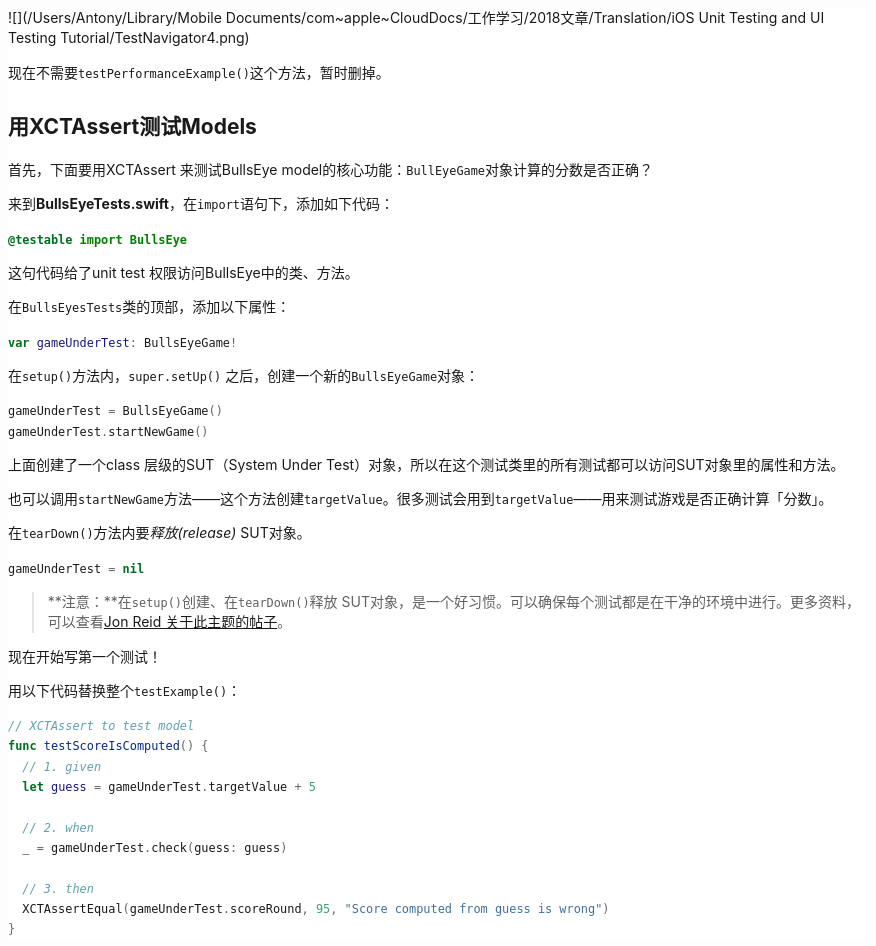 ![](/Users/Antony/Library/Mobile Documents/com~apple~CloudDocs/工作学习/2018文章/Translation/iOS Unit Testing and UI Testing Tutorial/TestNavigator4.png)



现在不需要`testPerformanceExample()`这个方法，暂时删掉。



## 用XCTAssert测试Models

首先，下面要用XCTAssert 来测试BullsEye model的核心功能：`BullEyeGame`对象计算的分数是否正确？

来到**BullsEyeTests.swift**，在`import`语句下，添加如下代码：

```swift
@testable import BullsEye
```

这句代码给了unit test 权限访问BullsEye中的类、方法。

在`BullsEyesTests`类的顶部，添加以下属性：

```swift
var gameUnderTest: BullsEyeGame!
```

在`setup()`方法内，`super.setUp()` 之后，创建一个新的`BullsEyeGame`对象：

```swift
gameUnderTest = BullsEyeGame()
gameUnderTest.startNewGame()
```

上面创建了一个class 层级的SUT（System Under Test）对象，所以在这个测试类里的所有测试都可以访问SUT对象里的属性和方法。

也可以调用`startNewGame`方法——这个方法创建`targetValue`。很多测试会用到`targetValue`——用来测试游戏是否正确计算「分数」。

在`tearDown()`方法内要*释放(release)* SUT对象。

```swift
gameUnderTest = nil
```

> **注意：**在`setup()`创建、在`tearDown()`释放 SUT对象，是一个好习惯。可以确保每个测试都是在干净的环境中进行。更多资料，可以查看[Jon Reid 关于此主题的帖子](https://qualitycoding.org/xctestcase-teardown/)。



现在开始写第一个测试！

用以下代码替换整个`testExample()`：

```swift
// XCTAssert to test model
func testScoreIsComputed() {
  // 1. given
  let guess = gameUnderTest.targetValue + 5
  
  // 2. when
  _ = gameUnderTest.check(guess: guess)
  
  // 3. then
  XCTAssertEqual(gameUnderTest.scoreRound, 95, "Score computed from guess is wrong")
}
```
